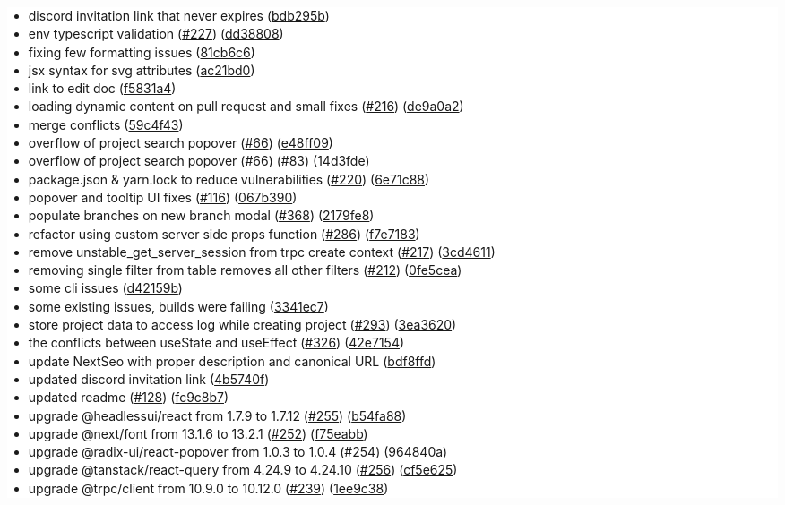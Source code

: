 - discord invitation link that never expires ([bdb295b](https://github.com/envless/envless/commit/bdb295b3c4c2291e6557e5eefce4e70469a5943b))
- env typescript validation ([#227](https://github.com/envless/envless/issues/227)) ([dd38808](https://github.com/envless/envless/commit/dd3880881e4639f8df9b33e7bfc9d2284cd899ab))
- fixing few formatting issues ([81cb6c6](https://github.com/envless/envless/commit/81cb6c6abe469a09fe7aed87aac9d474af8db2e3))
- jsx syntax for svg attributes ([ac21bd0](https://github.com/envless/envless/commit/ac21bd0f8fe42b9768adbafb843dac2325467f70))
- link to edit doc ([f5831a4](https://github.com/envless/envless/commit/f5831a44952fefceb9df1547692eb058a7e75a6e))
- loading dynamic content on pull request and small fixes ([#216](https://github.com/envless/envless/issues/216)) ([de9a0a2](https://github.com/envless/envless/commit/de9a0a268e8d305959f1e8f6175f33ad5dd8141b))
- merge conflicts ([59c4f43](https://github.com/envless/envless/commit/59c4f430f866fd1b316d77aee5b9e3c1d4c1bcea))
- overflow of project search popover ([#66](https://github.com/envless/envless/issues/66)) ([e48ff09](https://github.com/envless/envless/commit/e48ff09f255a15b79055af2219ebb3fdc314817c))
- overflow of project search popover ([#66](https://github.com/envless/envless/issues/66)) ([#83](https://github.com/envless/envless/issues/83)) ([14d3fde](https://github.com/envless/envless/commit/14d3fdea2d5de69084431f89daa89a80eca3d582))
- package.json & yarn.lock to reduce vulnerabilities ([#220](https://github.com/envless/envless/issues/220)) ([6e71c88](https://github.com/envless/envless/commit/6e71c88e4ec68a591d081753f293b0698ad632d6))
- popover and tooltip UI fixes ([#116](https://github.com/envless/envless/issues/116)) ([067b390](https://github.com/envless/envless/commit/067b39022ffb3d7b4490b09a2a506f21a78c3d4d))
- populate branches on new branch modal ([#368](https://github.com/envless/envless/issues/368)) ([2179fe8](https://github.com/envless/envless/commit/2179fe8c1a8528247a6c8df10a154027c1ad212d))
- refactor using custom server side props function ([#286](https://github.com/envless/envless/issues/286)) ([f7e7183](https://github.com/envless/envless/commit/f7e71835fc16c66dcec5f232ad3d58984be5a96d))
- remove unstable_get_server_session from trpc create context ([#217](https://github.com/envless/envless/issues/217)) ([3cd4611](https://github.com/envless/envless/commit/3cd4611b0b5bb19a9973b77e1cc024da223598ff))
- removing single filter from table removes all other filters ([#212](https://github.com/envless/envless/issues/212)) ([0fe5cea](https://github.com/envless/envless/commit/0fe5ceac32801b3b96dc0960a562f1f89bc09d88))
- some cli issues ([d42159b](https://github.com/envless/envless/commit/d42159b3e611d2dec300f39cea18d4255e203823))
- some existing issues, builds were failing ([3341ec7](https://github.com/envless/envless/commit/3341ec7ef1d3f154fbbee34f45b9b5de371374fa))
- store project data to access log while creating project ([#293](https://github.com/envless/envless/issues/293)) ([3ea3620](https://github.com/envless/envless/commit/3ea3620dd33d068b3d74cf32e750fab38db8d883))
- the conflicts between useState and useEffect ([#326](https://github.com/envless/envless/issues/326)) ([42e7154](https://github.com/envless/envless/commit/42e7154873cd57587f6f6071db3cabece3f2ce56))
- update NextSeo with proper description and canonical URL ([bdf8ffd](https://github.com/envless/envless/commit/bdf8ffd179c4a287d045b097ae32b217b3b7f096))
- updated discord invitation link ([4b5740f](https://github.com/envless/envless/commit/4b5740f5683805e884e6d88fcdb0097d25b09aa1))
- updated readme ([#128](https://github.com/envless/envless/issues/128)) ([fc9c8b7](https://github.com/envless/envless/commit/fc9c8b7fcd216bc7cd3fb704bfee8d9c2843d34a))
- upgrade @headlessui/react from 1.7.9 to 1.7.12 ([#255](https://github.com/envless/envless/issues/255)) ([b54fa88](https://github.com/envless/envless/commit/b54fa882ae4e8eb108a8c0357de02c27925e2cff))
- upgrade @next/font from 13.1.6 to 13.2.1 ([#252](https://github.com/envless/envless/issues/252)) ([f75eabb](https://github.com/envless/envless/commit/f75eabbbd08d03376ce98b6c87111fd281c98616))
- upgrade @radix-ui/react-popover from 1.0.3 to 1.0.4 ([#254](https://github.com/envless/envless/issues/254)) ([964840a](https://github.com/envless/envless/commit/964840a58f3ccb9acedf568d99ea497711c4fba7))
- upgrade @tanstack/react-query from 4.24.9 to 4.24.10 ([#256](https://github.com/envless/envless/issues/256)) ([cf5e625](https://github.com/envless/envless/commit/cf5e625ff9b6001c0ced04f1d2179fc3ca09accc))
- upgrade @trpc/client from 10.9.0 to 10.12.0 ([#239](https://github.com/envless/envless/issues/239)) ([1ee9c38](https://github.com/envless/envless/commit/1ee9c384f2517711c9b52c0f1aa8600e43257012))